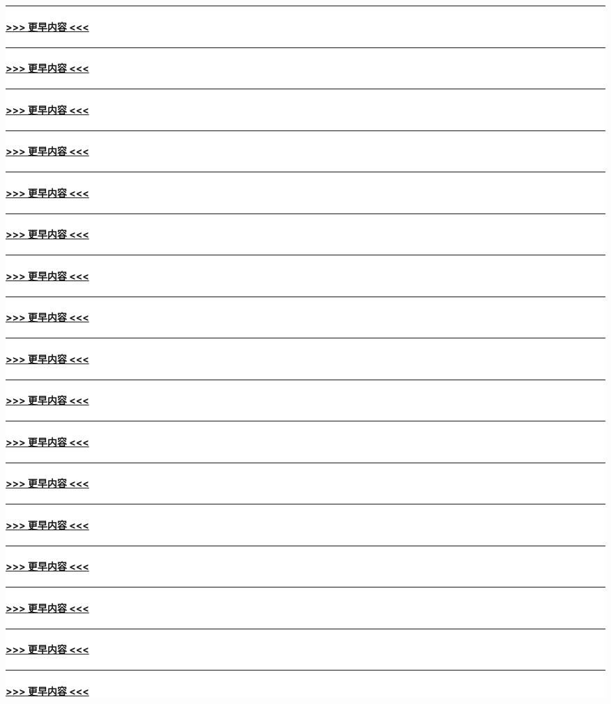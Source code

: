 ----
#### [ >>> 更早内容 <<< ](../indexes/p3-earlier.md?t=11290101)

----
#### [ >>> 更早内容 <<< ](../indexes/p3-earlier.md?t=11290150)

----
#### [ >>> 更早内容 <<< ](../indexes/p3-earlier.md?t=11290201)

----
#### [ >>> 更早内容 <<< ](../indexes/p3-earlier.md?t=11290250)

----
#### [ >>> 更早内容 <<< ](../indexes/p3-earlier.md?t=11290301)

----
#### [ >>> 更早内容 <<< ](../indexes/p3-earlier.md?t=11290350)

----
#### [ >>> 更早内容 <<< ](../indexes/p3-earlier.md?t=11290401)

----
#### [ >>> 更早内容 <<< ](../indexes/p3-earlier.md?t=11290450)

----
#### [ >>> 更早内容 <<< ](../indexes/p3-earlier.md?t=11290501)

----
#### [ >>> 更早内容 <<< ](../indexes/p3-earlier.md?t=11290550)

----
#### [ >>> 更早内容 <<< ](../indexes/p3-earlier.md?t=11290601)

----
#### [ >>> 更早内容 <<< ](../indexes/p3-earlier.md?t=11290650)

----
#### [ >>> 更早内容 <<< ](../indexes/p3-earlier.md?t=11290701)

----
#### [ >>> 更早内容 <<< ](../indexes/p3-earlier.md?t=11290750)

----
#### [ >>> 更早内容 <<< ](../indexes/p3-earlier.md?t=11290801)

----
#### [ >>> 更早内容 <<< ](../indexes/p3-earlier.md?t=11290850)

----
#### [ >>> 更早内容 <<< ](../indexes/p3-earlier.md?t=11290901)

